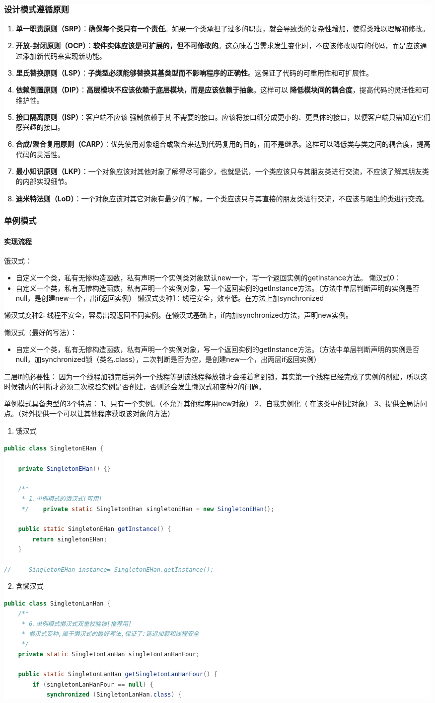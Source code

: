 
### 设计模式遵循原则


1. **单一职责原则（SRP）**：**确保每个类只有一个责任**。如果一个类承担了过多的职责，就会导致类的复杂性增加，使得类难以理解和修改。

2. **开放-封闭原则（OCP）**：**软件实体应该是可扩展的，但不可修改的**。这意味着当需求发生变化时，不应该修改现有的代码，而是应该通过添加新代码来实现新功能。

3. **里氏替换原则（LSP）**：**子类型必须能够替换其基类型而不影响程序的正确性**。这保证了代码的可重用性和可扩展性。

4. **依赖倒置原则（DIP）**：**高层模块不应该依赖于底层模块，而是应该依赖于抽象**。这样可以 **降低模块间的耦合度**，提高代码的灵活性和可维护性。

5. **接口隔离原则（ISP）**：客户端不应该 强制依赖于其 不需要的接口。应该将接口细分成更小的、更具体的接口，以便客户端只需知道它们感兴趣的接口。

6. **合成/聚合复用原则（CARP）**：优先使用对象组合或聚合来达到代码复用的目的，而不是继承。这样可以降低类与类之间的耦合度，提高代码的灵活性。

7. **最小知识原则（LKP）**：一个对象应该对其他对象了解得尽可能少，也就是说，一个类应该只与其朋友类进行交流，不应该了解其朋友类的内部实现细节。

8. **迪米特法则（LoD）**：一个对象应该对其它对象有最少的了解。一个类应该只与其直接的朋友类进行交流，不应该与陌生的类进行交流。

### 单例模式
#### 实现流程
饿汉式：
- 自定义一个类，私有无惨构造函数，私有声明一个实例类对象默认new一个，写一个返回实例的getInstance方法。
懒汉式0：
- 自定义一个类，私有无惨构造函数，私有声明一个实例对象，写一个返回实例的getInstance方法。（方法中单层判断声明的实例是否null，是创建new一个，出if返回实例）
懒汉式变种1：线程安全，效率低。在方法上加synchronized

懒汉式变种2:  线程不安全，容易出现返回不同实例。在懒汉式基础上，if内加synchronized方法，声明new实例。

懒汉式（最好的写法）：
- 自定义一个类，私有无惨构造函数，私有声明一个实例对象，写一个返回实例的getInstance方法。（方法中单层判断声明的实例是否null，加synchronized锁（类名.class），二次判断是否为空，是创建new一个，出两层if返回实例）

二层if的必要性：
因为一个线程加锁完后另外一个线程等到该线程释放锁才会接着拿到锁，其实第一个线程已经完成了实例的创建，所以这时候锁内的判断才必须二次校验实例是否创建，否则还会发生懒汉式和变种2的问题。

单例模式具备典型的3个特点：
	1、只有一个实例。（不允许其他程序用new对象）
	2、自我实例化（ 在该类中创建对象）
	3、提供全局访问点。（对外提供一个可以让其他程序获取该对象的方法）
1. 饿汉式
```java
public class SingletonEHan {  
  
    private SingletonEHan() {}  
  
    /**  
     * 1.单例模式的饿汉式[可用]  
     */    private static SingletonEHan singletonEHan = new SingletonEHan();  
  
    public static SingletonEHan getInstance() {  
        return singletonEHan;  
    }  
  
//     SingletonEHan instance= SingletonEHan.getInstance();
```
2. 含懒汉式
```java
public class SingletonLanHan {
	/**  
	 * 6.单例模式懒汉式双重校验锁[推荐用]  
	 * 懒汉式变种,属于懒汉式的最好写法,保证了:延迟加载和线程安全  
	 */  
	private static SingletonLanHan singletonLanHanFour;  
	  
	public static SingletonLanHan getSingletonLanHanFour() {  
	    if (singletonLanHanFour == null) {  
	        synchronized (SingletonLanHan.class) {  
```
